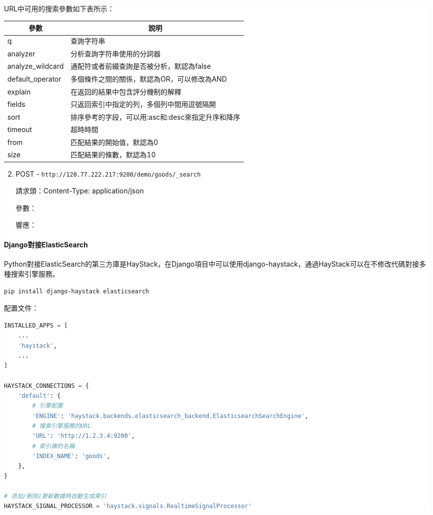    URL中可用的搜索參數如下表所示：

   | 參數             | 說明                                              |
   | ---------------- | ------------------------------------------------- |
   | q                | 查詢字符串                                        |
   | analyzer         | 分析查詢字符串使用的分詞器                        |
   | analyze_wildcard | 通配符或者前綴查詢是否被分析，默認為false         |
   | default_operator | 多個條件之間的關係，默認為OR，可以修改為AND       |
   | explain          | 在返回的結果中包含評分機制的解釋                  |
   | fields           | 只返回索引中指定的列，多個列中間用逗號隔開        |
   | sort             | 排序參考的字段，可以用:asc和:desc來指定升序和降序 |
   | timeout          | 超時時間                                          |
   | from             | 匹配結果的開始值，默認為0                         |
   | size             | 匹配結果的條數，默認為10                          |

2. POST - `http://120.77.222.217:9200/demo/goods/_search`

   請求頭：Content-Type: application/json

   參數：

   ```JSON
   
   ```

   響應：

   ```JSON
   
   ```

#### Django對接ElasticSearch

Python對接ElasticSearch的第三方庫是HayStack，在Django項目中可以使用django-haystack，通過HayStack可以在不修改代碼對接多種搜索引擎服務。

```shell
pip install django-haystack elasticsearch
```

配置文件：

```Python
INSTALLED_APPS = [
    ...
    'haystack',
    ...
]

HAYSTACK_CONNECTIONS = {
    'default': {
        # 引擎配置
        'ENGINE': 'haystack.backends.elasticsearch_backend.ElasticsearchSearchEngine',
        # 搜索引擎服務的URL
        'URL': 'http://1.2.3.4:9200',
        # 索引庫的名稱
        'INDEX_NAME': 'goods',
    },
}

# 添加/刪除/更新數據時自動生成索引
HAYSTACK_SIGNAL_PROCESSOR = 'haystack.signals.RealtimeSignalProcessor'
```
